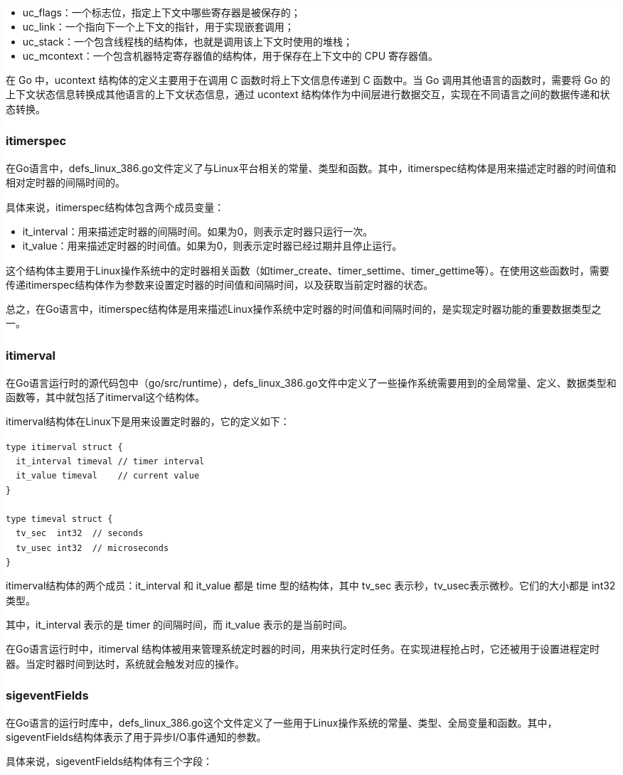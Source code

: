 - uc_flags：一个标志位，指定上下文中哪些寄存器是被保存的；
- uc_link：一个指向下一个上下文的指针，用于实现嵌套调用；
- uc_stack：一个包含线程栈的结构体，也就是调用该上下文时使用的堆栈；
- uc_mcontext：一个包含机器特定寄存器值的结构体，用于保存在上下文中的 CPU 寄存器值。

在 Go 中，ucontext 结构体的定义主要用于在调用 C 函数时将上下文信息传递到 C 函数中。当 Go 调用其他语言的函数时，需要将 Go 的上下文状态信息转换成其他语言的上下文状态信息，通过 ucontext 结构体作为中间层进行数据交互，实现在不同语言之间的数据传递和状态转换。



### itimerspec

在Go语言中，defs_linux_386.go文件定义了与Linux平台相关的常量、类型和函数。其中，itimerspec结构体是用来描述定时器的时间值和相对定时器的间隔时间的。

具体来说，itimerspec结构体包含两个成员变量：

- it_interval：用来描述定时器的间隔时间。如果为0，则表示定时器只运行一次。
- it_value：用来描述定时器的时间值。如果为0，则表示定时器已经过期并且停止运行。

这个结构体主要用于Linux操作系统中的定时器相关函数（如timer_create、timer_settime、timer_gettime等）。在使用这些函数时，需要传递itimerspec结构体作为参数来设置定时器的时间值和间隔时间，以及获取当前定时器的状态。

总之，在Go语言中，itimerspec结构体是用来描述Linux操作系统中定时器的时间值和间隔时间的，是实现定时器功能的重要数据类型之一。



### itimerval

在Go语言运行时的源代码包中（go/src/runtime），defs_linux_386.go文件中定义了一些操作系统需要用到的全局常量、定义、数据类型和函数等，其中就包括了itimerval这个结构体。

itimerval结构体在Linux下是用来设置定时器的，它的定义如下：

```
type itimerval struct {
  it_interval timeval // timer interval
  it_value timeval    // current value
}

type timeval struct {
  tv_sec  int32  // seconds
  tv_usec int32  // microseconds
}
```

itimerval结构体的两个成员：it_interval 和 it_value 都是 time 型的结构体，其中 tv_sec 表示秒，tv_usec表示微秒。它们的大小都是 int32 类型。

其中，it_interval 表示的是 timer 的间隔时间，而 it_value 表示的是当前时间。

在Go语言运行时中，itimerval 结构体被用来管理系统定时器的时间，用来执行定时任务。在实现进程抢占时，它还被用于设置进程定时器。当定时器时间到达时，系统就会触发对应的操作。



### sigeventFields

在Go语言的运行时库中，defs_linux_386.go这个文件定义了一些用于Linux操作系统的常量、类型、全局变量和函数。其中，sigeventFields结构体表示了用于异步I/O事件通知的参数。

具体来说，sigeventFields结构体有三个字段：
